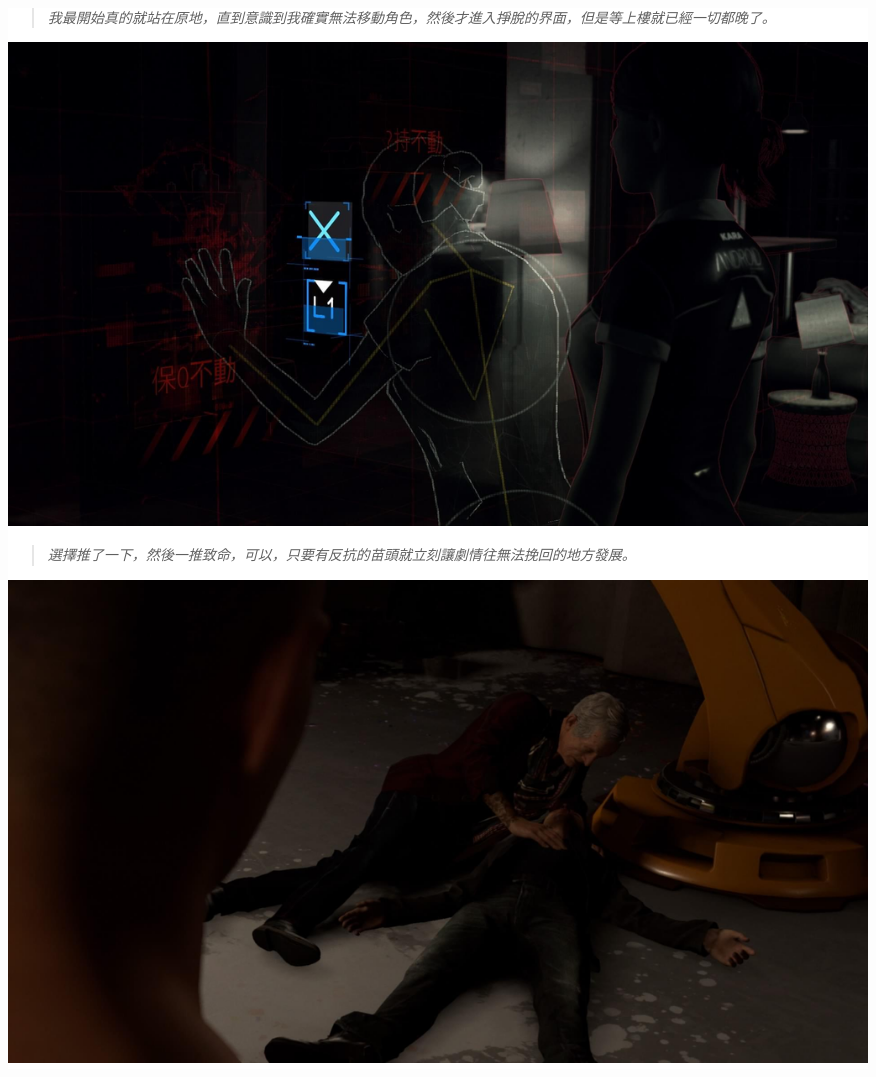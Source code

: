 > *我最開始真的就站在原地，直到意識到我確實無法移動角色，然後才進入掙脫的界面，但是等上樓就已經一切都晚了。*

![](/assets/img/gameplay/detroit/03/2.jpg)

> *選擇推了一下，然後一推致命，可以，只要有反抗的苗頭就立刻讓劇情往無法挽回的地方發展。*

![](/assets/img/gameplay/detroit/03/3.jpg)
